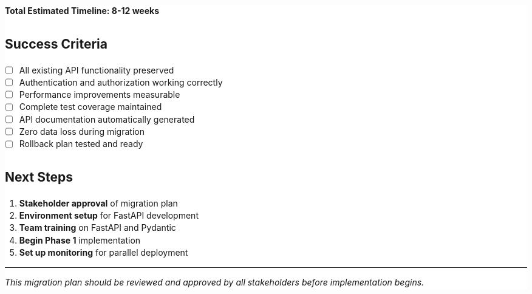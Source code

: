 **Total Estimated Timeline: 8-12 weeks**

## Success Criteria

- [ ] All existing API functionality preserved
- [ ] Authentication and authorization working correctly
- [ ] Performance improvements measurable
- [ ] Complete test coverage maintained
- [ ] API documentation automatically generated
- [ ] Zero data loss during migration
- [ ] Rollback plan tested and ready

## Next Steps

1. **Stakeholder approval** of migration plan
2. **Environment setup** for FastAPI development
3. **Team training** on FastAPI and Pydantic
4. **Begin Phase 1** implementation
5. **Set up monitoring** for parallel deployment

---

*This migration plan should be reviewed and approved by all stakeholders before implementation begins.*